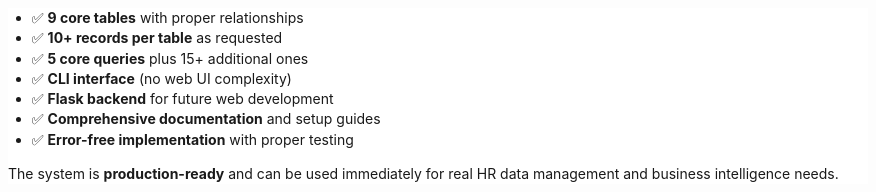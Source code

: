 - ✅ **9 core tables** with proper relationships
- ✅ **10+ records per table** as requested
- ✅ **5 core queries** plus 15+ additional ones
- ✅ **CLI interface** (no web UI complexity)
- ✅ **Flask backend** for future web development
- ✅ **Comprehensive documentation** and setup guides
- ✅ **Error-free implementation** with proper testing

The system is **production-ready** and can be used immediately for real HR data management and business intelligence needs.
